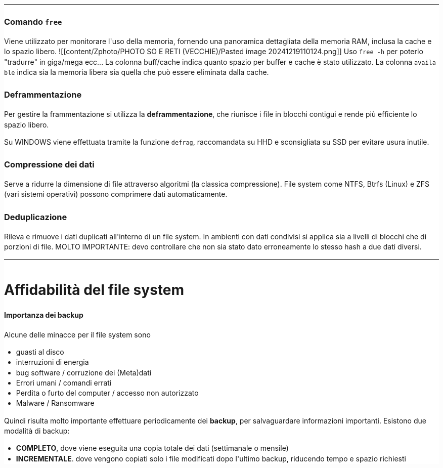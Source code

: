 
---


### Comando `free`
Viene utilizzato per monitorare l'uso della memoria, fornendo una panoramica dettagliata della memoria RAM, inclusa la cache e lo spazio libero.
![[content/Zphoto/PHOTO SO E RETI (VECCHIE)/Pasted image 20241219110124.png]]
Uso `free -h` per poterlo "tradurre" in giga/mega ecc...
La colonna buff/cache indica quanto spazio per buffer e cache è stato utilizzato.
La colonna `available` indica sia la memoria libera sia quella che può essere eliminata dalla cache.


### Deframmentazione
Per gestire la frammentazione si utilizza la **deframmentazione**, che riunisce i file in blocchi contigui e rende più efficiente lo spazio libero.

Su WINDOWS viene effettuata tramite la funzione `defrag`, raccomandata su HHD e sconsigliata su SSD per evitare usura inutile.


### Compressione dei dati
Serve a ridurre la dimensione di file attraverso algoritmi (la classica compressione).
File system come NTFS, Btrfs (Linux) e ZFS (vari sistemi operativi) possono comprimere dati automaticamente.


### Deduplicazione
Rileva e rimuove i dati duplicati all'interno di un file system.
In ambienti con dati condivisi si applica sia a livelli di blocchi che di porzioni di file.
MOLTO IMPORTANTE: devo controllare che non sia stato dato erroneamente lo stesso hash a due dati diversi.


---

# Affidabilità del file system
#### Importanza dei backup
Alcune delle minacce per il file system sono
- guasti al disco
- interruzioni di energia
- bug software / corruzione dei (Meta)dati
- Errori umani / comandi errati
- Perdita o furto del computer / accesso non autorizzato
- Malware / Ransomware

Quindi risulta molto importante effettuare periodicamente dei **backup**, per salvaguardare informazioni importanti.
Esistono due modalità di backup:
- **COMPLETO**, dove viene eseguita una copia totale dei dati (settimanale o mensile)
- **INCREMENTALE**. dove vengono copiati solo i file modificati dopo l'ultimo backup, riducendo tempo e spazio richiesti
